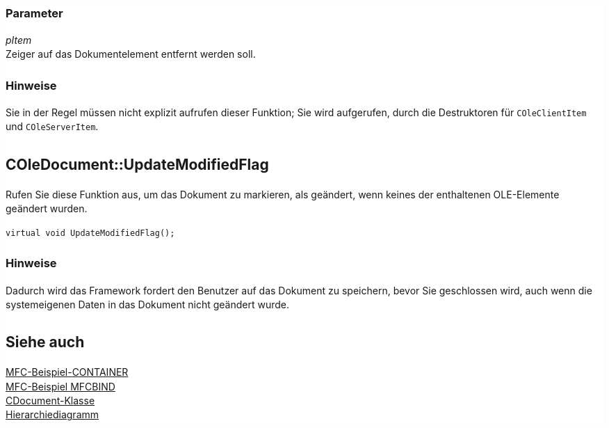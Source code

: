 ### <a name="parameters"></a>Parameter  
 *pItem*  
 Zeiger auf das Dokumentelement entfernt werden soll.  
  
### <a name="remarks"></a>Hinweise  
 Sie in der Regel müssen nicht explizit aufrufen dieser Funktion; Sie wird aufgerufen, durch die Destruktoren für `COleClientItem` und `COleServerItem`.  
  
##  <a name="updatemodifiedflag"></a>  COleDocument::UpdateModifiedFlag  
 Rufen Sie diese Funktion aus, um das Dokument zu markieren, als geändert, wenn keines der enthaltenen OLE-Elemente geändert wurden.  
  
```  
virtual void UpdateModifiedFlag();
```  
  
### <a name="remarks"></a>Hinweise  
 Dadurch wird das Framework fordert den Benutzer auf das Dokument zu speichern, bevor Sie geschlossen wird, auch wenn die systemeigenen Daten in das Dokument nicht geändert wurde.  
  
## <a name="see-also"></a>Siehe auch  
 [MFC-Beispiel-CONTAINER](../../visual-cpp-samples.md)   
 [MFC-Beispiel MFCBIND](../../visual-cpp-samples.md)   
 [CDocument-Klasse](../../mfc/reference/cdocument-class.md)   
 [Hierarchiediagramm](../../mfc/hierarchy-chart.md)



